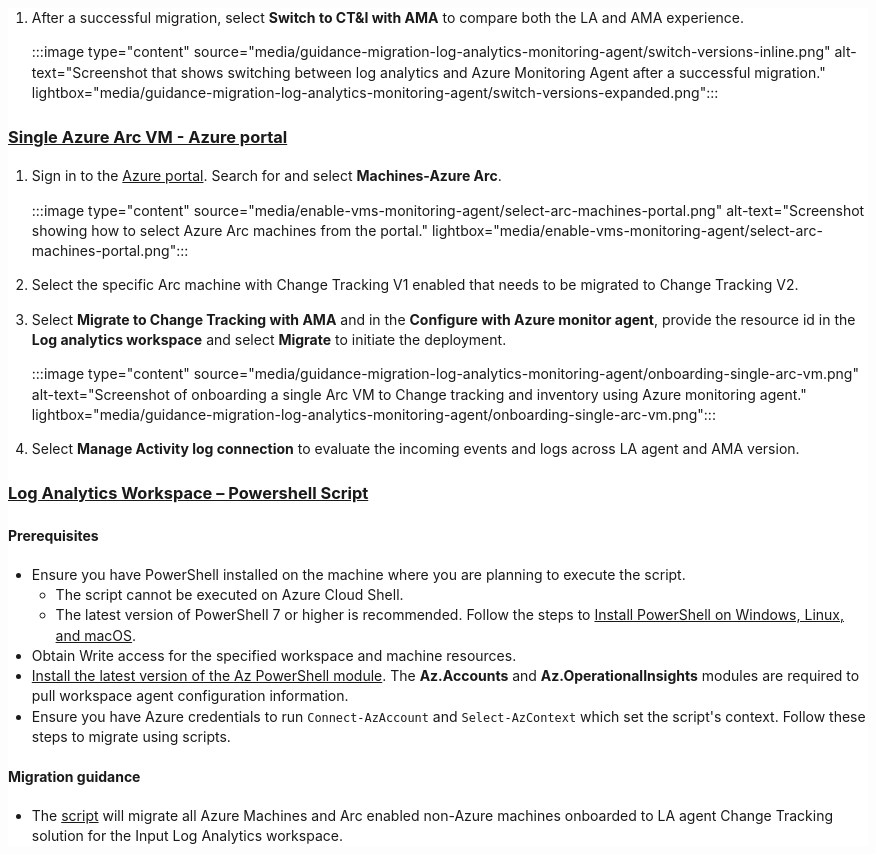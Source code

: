 1. After a successful migration, select **Switch to CT&I with AMA** to compare both the LA and AMA experience.

   :::image type="content" source="media/guidance-migration-log-analytics-monitoring-agent/switch-versions-inline.png" alt-text="Screenshot that shows switching between log analytics and Azure Monitoring Agent after a successful migration." lightbox="media/guidance-migration-log-analytics-monitoring-agent/switch-versions-expanded.png":::

### [Single Azure Arc VM - Azure portal](#tab/ct-single-arcvm)

1. Sign in to the [Azure portal](https://portal.azure.com). Search for and select **Machines-Azure Arc**.

   :::image type="content" source="media/enable-vms-monitoring-agent/select-arc-machines-portal.png" alt-text="Screenshot showing how to select Azure Arc machines from the portal." lightbox="media/enable-vms-monitoring-agent/select-arc-machines-portal.png":::

1. Select the specific Arc machine with Change Tracking V1 enabled that needs to be migrated to Change Tracking V2.

1. Select **Migrate to Change Tracking with AMA** and in the **Configure with Azure monitor agent**,  provide the resource id in the **Log analytics workspace** and select **Migrate** to initiate the deployment.

   :::image type="content" source="media/guidance-migration-log-analytics-monitoring-agent/onboarding-single-arc-vm.png" alt-text="Screenshot of onboarding a single Arc VM to Change tracking and inventory using Azure monitoring agent." lightbox="media/guidance-migration-log-analytics-monitoring-agent/onboarding-single-arc-vm.png":::

1. Select **Manage Activity log connection** to evaluate the incoming events and logs across LA agent and AMA version.

### [Log Analytics Workspace – Powershell Script ](#tab/ps-policy)

#### Prerequisites

- Ensure you have PowerShell installed on the machine where you are planning to execute the script.
    - The script cannot be executed on Azure Cloud Shell.
    -  The latest version of PowerShell 7 or higher is recommended. Follow the steps to [Install PowerShell on Windows, Linux, and macOS](/powershell/scripting/install/installing-powershell).
- Obtain Write access for the specified workspace and machine resources.
- [Install the latest version of the Az PowerShell module](/powershell/azure/install-azure-powershell). The **Az.Accounts** and **Az.OperationalInsights** modules are required to pull workspace agent configuration information.
- Ensure you have Azure credentials to run `Connect-AzAccount` and `Select-AzContext` which set the script's context.
Follow these steps to migrate using scripts.

#### Migration guidance

- The [script](https://github.com/mayguptMSFT/AzureMonitorCommunity/blob/master/Azure%20Services/Azure%20Monitor/Agents/Migration%20Tools/DCR%20Config%20Generator/CTDcrGenerator/CTWorkSpaceSettingstoDCR.ps1) will migrate all Azure Machines and Arc enabled non-Azure machines onboarded to LA agent Change Tracking solution for the Input Log Analytics workspace.
